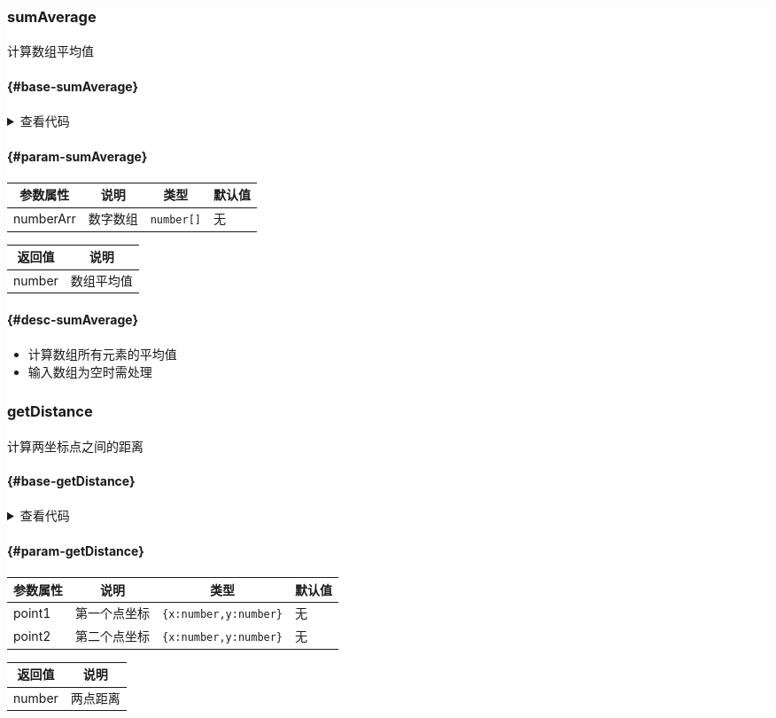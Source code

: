 </div>

### sumAverage

计算数组平均值

<div class="buzzts-border">

#### <divider-base /> {#base-sumAverage}

<sumAverage />

<details><summary>查看代码</summary></details>

#### <divider-param /> {#param-sumAverage}

| 参数属性  | 说明     | 类型       | 默认值 |
|-----------|----------|------------|--------|
| numberArr | 数字数组 | `number[]` | 无     |

| 返回值 | 说明   |
|--------|--------|
| number | 数组平均值 |

#### <divider-desc /> {#desc-sumAverage}

- 计算数组所有元素的平均值
- 输入数组为空时需处理

</div>

### getDistance

计算两坐标点之间的距离

<div class="buzzts-border">

#### <divider-base /> {#base-getDistance}

<getDistance />

<details><summary>查看代码</summary></details>

#### <divider-param /> {#param-getDistance}

| 参数属性 | 说明       | 类型       | 默认值 |
|----------|------------|------------|--------|
| point1   | 第一个点坐标 | `{x:number,y:number}` | 无     |
| point2   | 第二个点坐标 | `{x:number,y:number}` | 无     |

| 返回值 | 说明   |
|--------|--------|
| number | 两点距离 |
